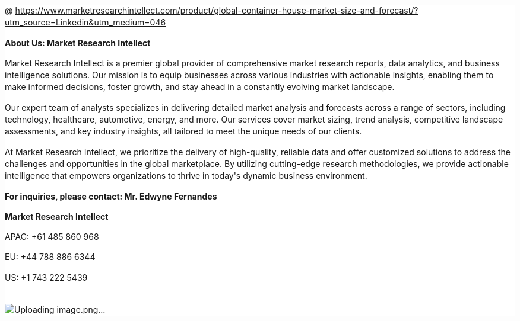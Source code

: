 @</strong>&nbsp;<a href="https://www.marketresearchintellect.com/product/global-container-house-market-size-and-forecast/?utm_source=Linkedin&utm_medium=046">https://www.marketresearchintellect.com/product/global-container-house-market-size-and-forecast/?utm_source=Linkedin&utm_medium=046</a></span></p><p><strong>About Us: Market Research Intellect</strong></p><p>Market Research Intellect is a premier global provider of comprehensive market research reports, data analytics, and business intelligence solutions. Our mission is to equip businesses across various industries with actionable insights, enabling them to make informed decisions, foster growth, and stay ahead in a constantly evolving market landscape.</p><p>Our expert team of analysts specializes in delivering detailed market analysis and forecasts across a range of sectors, including technology, healthcare, automotive, energy, and more. Our services cover market sizing, trend analysis, competitive landscape assessments, and key industry insights, all tailored to meet the unique needs of our clients.</p><p>At Market Research Intellect, we prioritize the delivery of high-quality, reliable data and offer customized solutions to address the challenges and opportunities in the global marketplace. By utilizing cutting-edge research methodologies, we provide actionable intelligence that empowers organizations to thrive in today's dynamic business environment.</p><p><strong>For inquiries, please contact: Mr. Edwyne Fernandes</strong></p><p><strong>Market Research Intellect</strong></p><p>APAC: +61 485 860 968</p><p>EU: +44 788 886 6344</p><p>US: +1 743 222 5439</p></div><div class="article-main__content" data-test-id="publishing-text-block">&nbsp;</div>
![Uploading image.png…]()
